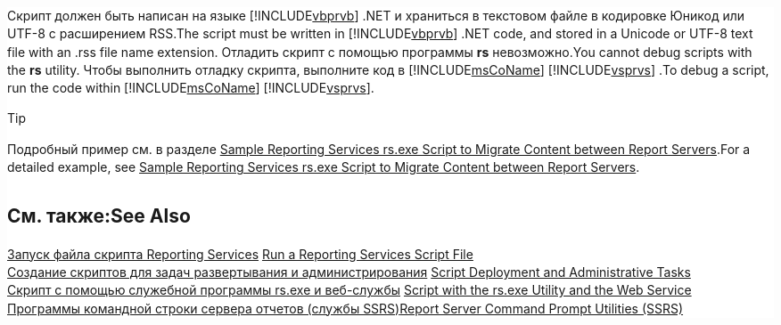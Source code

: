  <span data-ttu-id="d5f97-184">Скрипт должен быть написан на языке [!INCLUDE[vbprvb](../../includes/vbprvb-md.md)] .NET и храниться в текстовом файле в кодировке Юникод или UTF-8 с расширением RSS.</span><span class="sxs-lookup"><span data-stu-id="d5f97-184">The script must be written in [!INCLUDE[vbprvb](../../includes/vbprvb-md.md)] .NET code, and stored in a Unicode or UTF-8 text file with an .rss file name extension.</span></span> <span data-ttu-id="d5f97-185">Отладить скрипт с помощью программы **rs** невозможно.</span><span class="sxs-lookup"><span data-stu-id="d5f97-185">You cannot debug scripts with the **rs** utility.</span></span> <span data-ttu-id="d5f97-186">Чтобы выполнить отладку скрипта, выполните код в [!INCLUDE[msCoName](../../includes/msconame-md.md)] [!INCLUDE[vsprvs](../../includes/vsprvs-md.md)] .</span><span class="sxs-lookup"><span data-stu-id="d5f97-186">To debug a script, run the code within [!INCLUDE[msCoName](../../includes/msconame-md.md)] [!INCLUDE[vsprvs](../../includes/vsprvs-md.md)].</span></span>  
  
> [!TIP]  
>  <span data-ttu-id="d5f97-187"> Подробный пример см. в разделе [Sample Reporting Services rs.exe Script to Migrate Content between Report Servers](sample-reporting-services-rs-exe-script-to-copy-content-between-report-servers.md).</span><span class="sxs-lookup"><span data-stu-id="d5f97-187">For a detailed example, see [Sample Reporting Services rs.exe Script to Migrate Content between Report Servers](sample-reporting-services-rs-exe-script-to-copy-content-between-report-servers.md).</span></span>  
  
## <a name="see-also"></a><span data-ttu-id="d5f97-188">См. также:</span><span class="sxs-lookup"><span data-stu-id="d5f97-188">See Also</span></span>  
 <span data-ttu-id="d5f97-189">[Запуск файла скрипта Reporting Services](run-a-reporting-services-script-file.md) </span><span class="sxs-lookup"><span data-stu-id="d5f97-189">[Run a Reporting Services Script File](run-a-reporting-services-script-file.md) </span></span>  
 <span data-ttu-id="d5f97-190">[Создание скриптов для задач развертывания и администрирования](script-deployment-and-administrative-tasks.md) </span><span class="sxs-lookup"><span data-stu-id="d5f97-190">[Script Deployment and Administrative Tasks](script-deployment-and-administrative-tasks.md) </span></span>  
 <span data-ttu-id="d5f97-191">[Скрипт с помощью служебной программы rs.exe и веб-службы](script-with-the-rs-exe-utility-and-the-web-service.md) </span><span class="sxs-lookup"><span data-stu-id="d5f97-191">[Script with the rs.exe Utility and the Web Service](script-with-the-rs-exe-utility-and-the-web-service.md) </span></span>  
 [<span data-ttu-id="d5f97-192">Программы командной строки сервера отчетов (службы SSRS)</span><span class="sxs-lookup"><span data-stu-id="d5f97-192">Report Server Command Prompt Utilities &#40;SSRS&#41;</span></span>](report-server-command-prompt-utilities-ssrs.md)  
  
  
